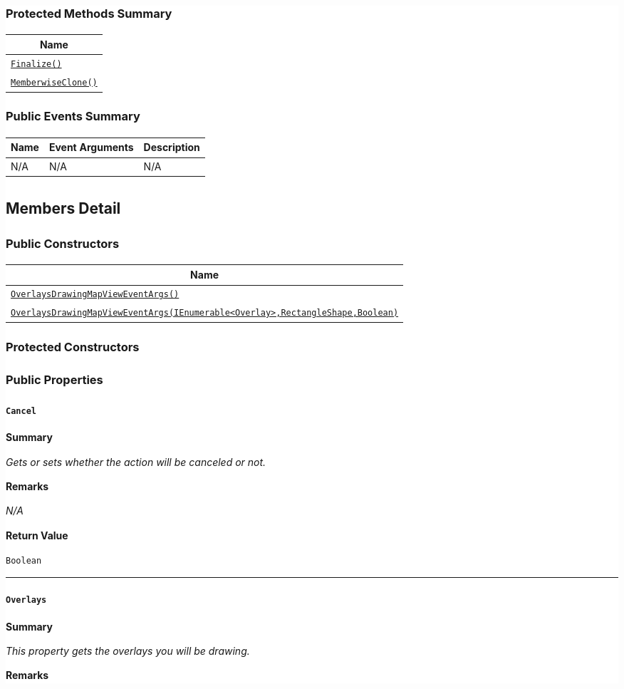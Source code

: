 ### Protected Methods Summary


|Name|
|---|
|[`Finalize()`](#finalize)|
|[`MemberwiseClone()`](#memberwiseclone)|

### Public Events Summary


|Name|Event Arguments|Description|
|---|---|---|
|N/A|N/A|N/A|

## Members Detail

### Public Constructors


|Name|
|---|
|[`OverlaysDrawingMapViewEventArgs()`](#overlaysdrawingmapvieweventargs)|
|[`OverlaysDrawingMapViewEventArgs(IEnumerable<Overlay>,RectangleShape,Boolean)`](#overlaysdrawingmapvieweventargsienumerable<overlay>rectangleshapeboolean)|

### Protected Constructors


### Public Properties

#### `Cancel`

**Summary**

   *Gets or sets whether the action will be canceled or not.*

**Remarks**

   *N/A*

**Return Value**

`Boolean`

---
#### `Overlays`

**Summary**

   *This property gets the overlays you will be drawing.*

**Remarks**
